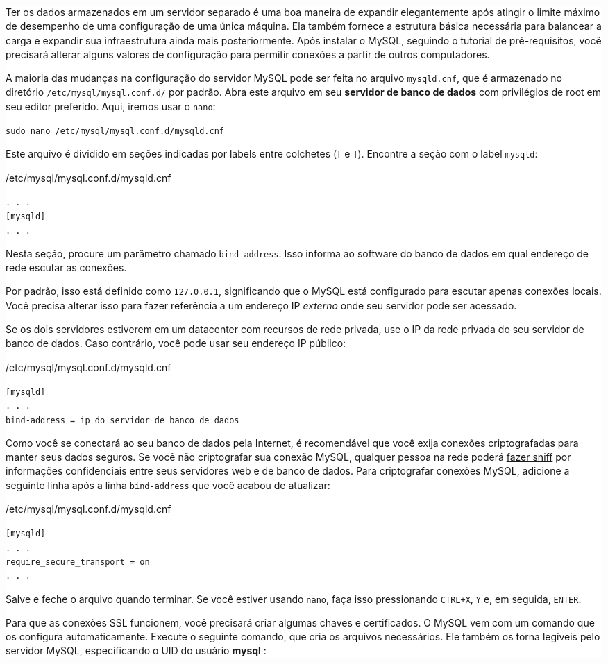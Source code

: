 Ter os dados armazenados em um servidor separado é uma boa maneira de expandir elegantemente após atingir o limite máximo de desempenho de uma configuração de uma única máquina. Ela também fornece a estrutura básica necessária para balancear a carga e expandir sua infraestrutura ainda mais posteriormente. Após instalar o MySQL, seguindo o tutorial de pré-requisitos, você precisará alterar alguns valores de configuração para permitir conexões a partir de outros computadores.

A maioria das mudanças na configuração do servidor MySQL pode ser feita no arquivo `mysqld.cnf`, que é armazenado no diretório `/etc/mysql/mysql.conf.d/` por padrão. Abra este arquivo em seu **servidor de banco de dados** com privilégios de root em seu editor preferido. Aqui, iremos usar o `nano`:

    sudo nano /etc/mysql/mysql.conf.d/mysqld.cnf

Este arquivo é dividido em seções indicadas por labels entre colchetes (`[` e `]`). Encontre a seção com o label `mysqld`:

/etc/mysql/mysql.conf.d/mysqld.cnf

    . . .
    [mysqld]
    . . .

Nesta seção, procure um parâmetro chamado `bind-address`. Isso informa ao software do banco de dados em qual endereço de rede escutar as conexões.

Por padrão, isso está definido como `127.0.0.1`, significando que o MySQL está configurado para escutar apenas conexões locais. Você precisa alterar isso para fazer referência a um endereço IP _externo_ onde seu servidor pode ser acessado.

Se os dois servidores estiverem em um datacenter com recursos de rede privada, use o IP da rede privada do seu servidor de banco de dados. Caso contrário, você pode usar seu endereço IP público:

/etc/mysql/mysql.conf.d/mysqld.cnf

    [mysqld]
    . . .
    bind-address = ip_do_servidor_de_banco_de_dados

Como você se conectará ao seu banco de dados pela Internet, é recomendável que você exija conexões criptografadas para manter seus dados seguros. Se você não criptografar sua conexão MySQL, qualquer pessoa na rede poderá [fazer sniff](https://en.wikipedia.org/wiki/Sniffing_attack) por informações confidenciais entre seus servidores web e de banco de dados. Para criptografar conexões MySQL, adicione a seguinte linha após a linha `bind-address` que você acabou de atualizar:

/etc/mysql/mysql.conf.d/mysqld.cnf

    [mysqld]
    . . .
    require_secure_transport = on
    . . .

Salve e feche o arquivo quando terminar. Se você estiver usando `nano`, faça isso pressionando `CTRL+X`, `Y` e, em seguida, `ENTER`.

Para que as conexões SSL funcionem, você precisará criar algumas chaves e certificados. O MySQL vem com um comando que os configura automaticamente. Execute o seguinte comando, que cria os arquivos necessários. Ele também os torna legíveis pelo servidor MySQL, especificando o UID do usuário **mysql** :
